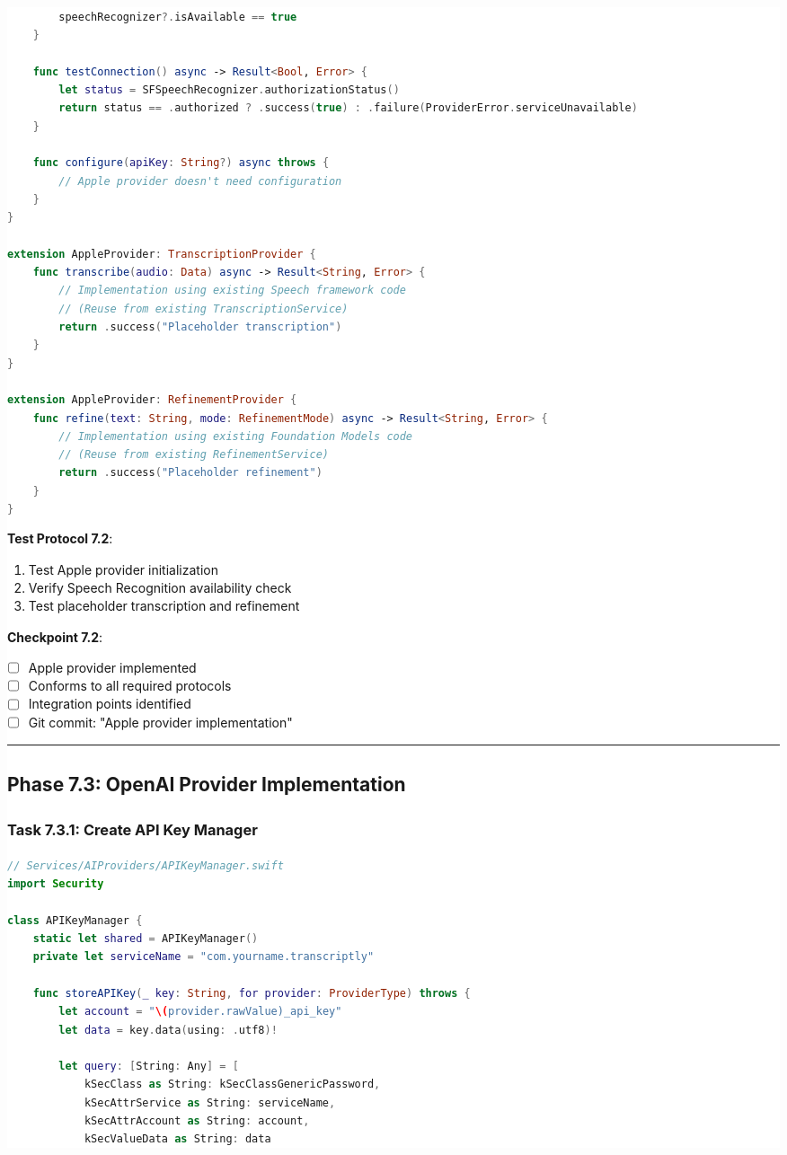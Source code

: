 ```swift
        speechRecognizer?.isAvailable == true
    }
    
    func testConnection() async -> Result<Bool, Error> {
        let status = SFSpeechRecognizer.authorizationStatus()
        return status == .authorized ? .success(true) : .failure(ProviderError.serviceUnavailable)
    }
    
    func configure(apiKey: String?) async throws {
        // Apple provider doesn't need configuration
    }
}

extension AppleProvider: TranscriptionProvider {
    func transcribe(audio: Data) async -> Result<String, Error> {
        // Implementation using existing Speech framework code
        // (Reuse from existing TranscriptionService)
        return .success("Placeholder transcription")
    }
}

extension AppleProvider: RefinementProvider {
    func refine(text: String, mode: RefinementMode) async -> Result<String, Error> {
        // Implementation using existing Foundation Models code  
        // (Reuse from existing RefinementService)
        return .success("Placeholder refinement")
    }
}
```

**Test Protocol 7.2**:
1. Test Apple provider initialization
2. Verify Speech Recognition availability check
3. Test placeholder transcription and refinement

**Checkpoint 7.2**:
- [ ] Apple provider implemented
- [ ] Conforms to all required protocols
- [ ] Integration points identified
- [ ] Git commit: "Apple provider implementation"

---

## Phase 7.3: OpenAI Provider Implementation

### Task 7.3.1: Create API Key Manager
```swift
// Services/AIProviders/APIKeyManager.swift
import Security

class APIKeyManager {
    static let shared = APIKeyManager()
    private let serviceName = "com.yourname.transcriptly"
    
    func storeAPIKey(_ key: String, for provider: ProviderType) throws {
        let account = "\(provider.rawValue)_api_key"
        let data = key.data(using: .utf8)!
        
        let query: [String: Any] = [
            kSecClass as String: kSecClassGenericPassword,
            kSecAttrService as String: serviceName,
            kSecAttrAccount as String: account,
            kSecValueData as String: data
```